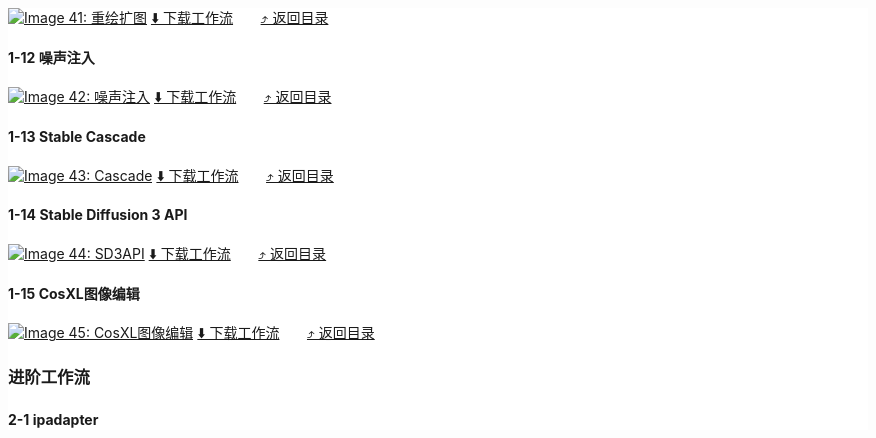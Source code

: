 [![Image 41: 重绘扩图](https://github.com/yolain/ComfyUI-Yolain-Workflows/raw/main/assets/1-11.jpg)](https://github.com/yolain/ComfyUI-Yolain-Workflows/blob/main/workflows/1_basic/1-11%E9%87%8D%E7%BB%98%E6%89%A9%E5%9B%BE.json) [⬇️ 下载工作流](https://github.com/yolain/ComfyUI-Yolain-Workflows/blob/main/workflows/1_basic/1-11%E9%87%8D%E7%BB%98_%E6%89%A9%E5%9B%BE.json)       [⤴️ 返回目录](https://github.com/yolain/ComfyUI-Yolain-Workflows#%E7%9B%AE%E5%BD%95)

#### 1-12 噪声注入

[](https://github.com/yolain/ComfyUI-Yolain-Workflows#1-12-%E5%99%AA%E5%A3%B0%E6%B3%A8%E5%85%A5)

[![Image 42: 噪声注入](https://github.com/yolain/ComfyUI-Yolain-Workflows/raw/main/assets/1-12.jpg)](https://github.com/yolain/ComfyUI-Yolain-Workflows/blob/main/workflows/1_basic/1-12%E5%99%AA%E5%A3%B0%E6%B3%A8%E5%85%A5.json) [⬇️ 下载工作流](https://github.com/yolain/ComfyUI-Yolain-Workflows/blob/main/workflows/1_basic/1-12%E5%99%AA%E5%A3%B0%E6%B3%A8%E5%85%A5.json)       [⤴️ 返回目录](https://github.com/yolain/ComfyUI-Yolain-Workflows#%E7%9B%AE%E5%BD%95)

#### 1-13 Stable Cascade

[](https://github.com/yolain/ComfyUI-Yolain-Workflows#1-13-stable-cascade)

[![Image 43: Cascade](https://github.com/yolain/ComfyUI-Yolain-Workflows/raw/main/assets/1-13.jpg)](https://github.com/yolain/ComfyUI-Yolain-Workflows/blob/main/workflows/1_basic/1-13StableCascade.json) [⬇️ 下载工作流](https://github.com/yolain/ComfyUI-Yolain-Workflows/blob/main/workflows/1_basic/1-13StableCascade.json)       [⤴️ 返回目录](https://github.com/yolain/ComfyUI-Yolain-Workflows#%E7%9B%AE%E5%BD%95)

#### 1-14 Stable Diffusion 3 API

[](https://github.com/yolain/ComfyUI-Yolain-Workflows#1-14-stable-diffusion-3-api)

[![Image 44: SD3API](https://github.com/yolain/ComfyUI-Yolain-Workflows/raw/main/assets/1-14.jpg)](https://github.com/yolain/ComfyUI-Yolain-Workflows/blob/main/workflows/1_basic/1-14StableDiffusion3API.json) [⬇️ 下载工作流](https://github.com/yolain/ComfyUI-Yolain-Workflows/blob/main/workflows/1_basic/1-14SD3API.json)       [⤴️ 返回目录](https://github.com/yolain/ComfyUI-Yolain-Workflows#%E7%9B%AE%E5%BD%95)

#### 1-15 CosXL图像编辑

[](https://github.com/yolain/ComfyUI-Yolain-Workflows#1-15-cosxl%E5%9B%BE%E5%83%8F%E7%BC%96%E8%BE%91)

[![Image 45: CosXL图像编辑](https://github.com/yolain/ComfyUI-Yolain-Workflows/raw/main/assets/1-15.jpg)](https://github.com/yolain/ComfyUI-Yolain-Workflows/blob/main/workflows/1_basic/1-15CosXL%E5%9B%BE%E5%83%8F%E7%BC%96%E8%BE%91.json) [⬇️ 下载工作流](https://github.com/yolain/ComfyUI-Yolain-Workflows/blob/main/workflows/1_basic/1-15CosXL%E5%9B%BE%E5%83%8F%E7%BC%96%E8%BE%91.json)       [⤴️ 返回目录](https://github.com/yolain/ComfyUI-Yolain-Workflows#%E7%9B%AE%E5%BD%95)

### 进阶工作流

[](https://github.com/yolain/ComfyUI-Yolain-Workflows#%E8%BF%9B%E9%98%B6%E5%B7%A5%E4%BD%9C%E6%B5%81)

#### 2-1 ipadapter

[](https://github.com/yolain/ComfyUI-Yolain-Workflows#2-1-ipadapter)
